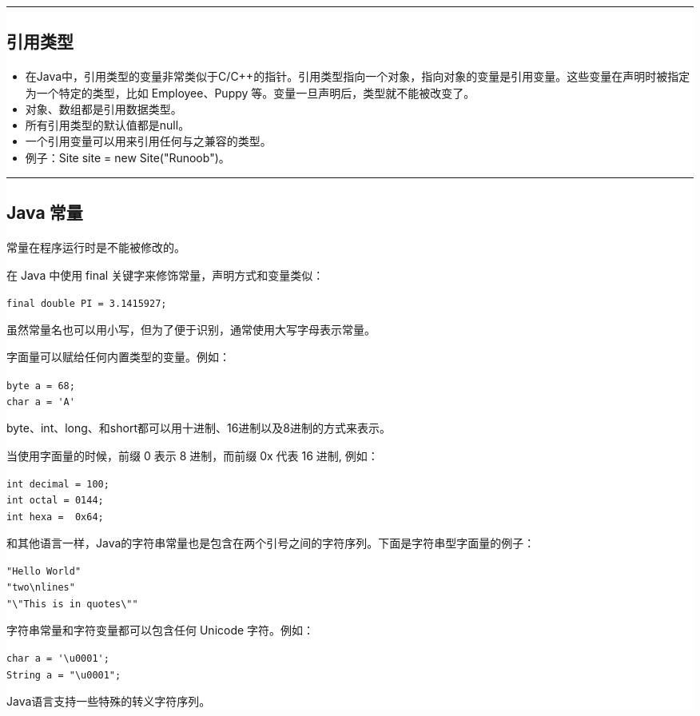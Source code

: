 * * *

## 引用类型

+   在Java中，引用类型的变量非常类似于C/C++的指针。引用类型指向一个对象，指向对象的变量是引用变量。这些变量在声明时被指定为一个特定的类型，比如 Employee、Puppy 等。变量一旦声明后，类型就不能被改变了。
+   对象、数组都是引用数据类型。
+   所有引用类型的默认值都是null。
+   一个引用变量可以用来引用任何与之兼容的类型。
+   例子：Site site = new Site("Runoob")。

* * *

## Java 常量

常量在程序运行时是不能被修改的。

在 Java 中使用 final 关键字来修饰常量，声明方式和变量类似：

```
final double PI = 3.1415927;
```

虽然常量名也可以用小写，但为了便于识别，通常使用大写字母表示常量。

字面量可以赋给任何内置类型的变量。例如：

```
byte a = 68;
char a = 'A'
```

byte、int、long、和short都可以用十进制、16进制以及8进制的方式来表示。

当使用字面量的时候，前缀 0 表示 8 进制，而前缀 0x 代表 16 进制, 例如：

```
int decimal = 100;
int octal = 0144;
int hexa =  0x64;
```

和其他语言一样，Java的字符串常量也是包含在两个引号之间的字符序列。下面是字符串型字面量的例子：

```
"Hello World"
"two\nlines"
"\"This is in quotes\""
```

字符串常量和字符变量都可以包含任何 Unicode 字符。例如：

```
char a = '\u0001';
String a = "\u0001";
```

Java语言支持一些特殊的转义字符序列。
